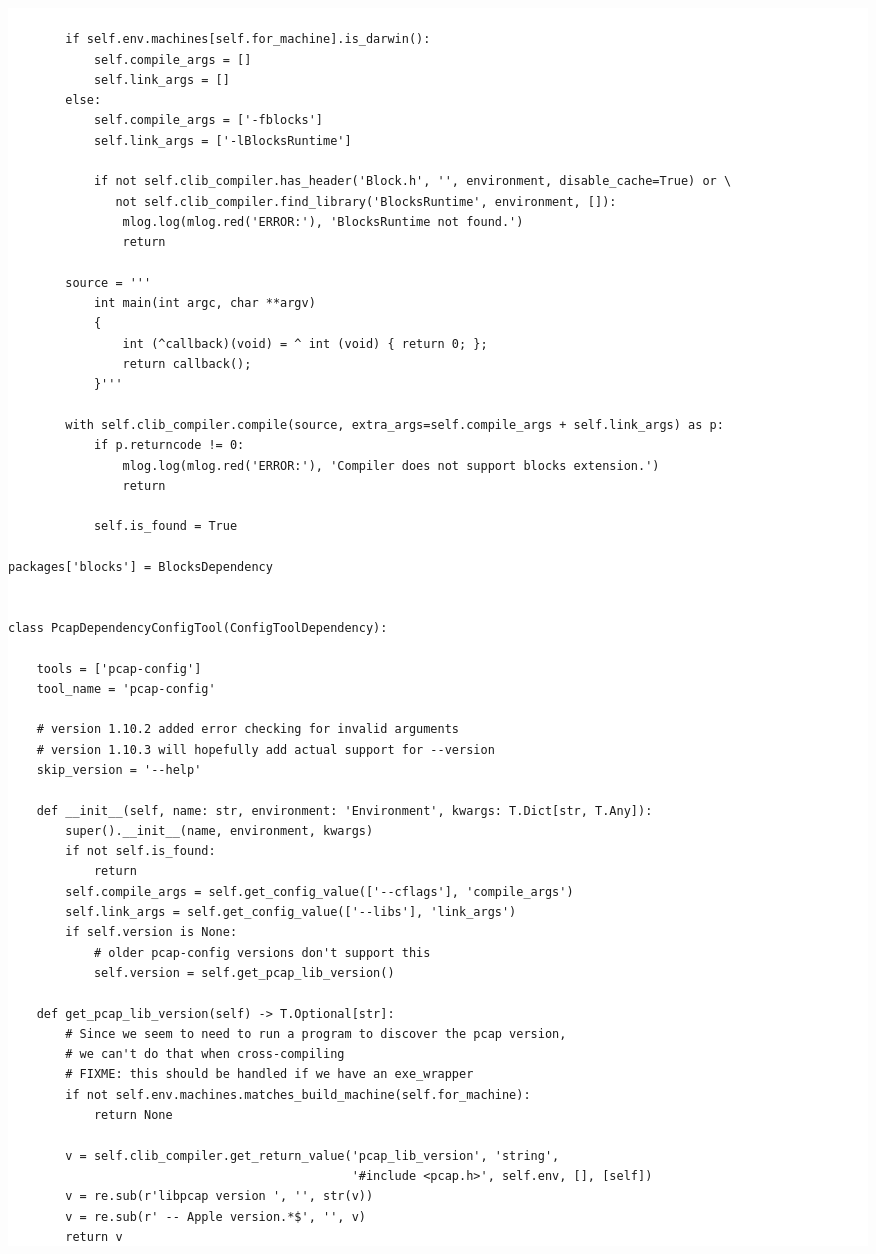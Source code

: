 ```

        if self.env.machines[self.for_machine].is_darwin():
            self.compile_args = []
            self.link_args = []
        else:
            self.compile_args = ['-fblocks']
            self.link_args = ['-lBlocksRuntime']

            if not self.clib_compiler.has_header('Block.h', '', environment, disable_cache=True) or \
               not self.clib_compiler.find_library('BlocksRuntime', environment, []):
                mlog.log(mlog.red('ERROR:'), 'BlocksRuntime not found.')
                return

        source = '''
            int main(int argc, char **argv)
            {
                int (^callback)(void) = ^ int (void) { return 0; };
                return callback();
            }'''

        with self.clib_compiler.compile(source, extra_args=self.compile_args + self.link_args) as p:
            if p.returncode != 0:
                mlog.log(mlog.red('ERROR:'), 'Compiler does not support blocks extension.')
                return

            self.is_found = True

packages['blocks'] = BlocksDependency


class PcapDependencyConfigTool(ConfigToolDependency):

    tools = ['pcap-config']
    tool_name = 'pcap-config'

    # version 1.10.2 added error checking for invalid arguments
    # version 1.10.3 will hopefully add actual support for --version
    skip_version = '--help'

    def __init__(self, name: str, environment: 'Environment', kwargs: T.Dict[str, T.Any]):
        super().__init__(name, environment, kwargs)
        if not self.is_found:
            return
        self.compile_args = self.get_config_value(['--cflags'], 'compile_args')
        self.link_args = self.get_config_value(['--libs'], 'link_args')
        if self.version is None:
            # older pcap-config versions don't support this
            self.version = self.get_pcap_lib_version()

    def get_pcap_lib_version(self) -> T.Optional[str]:
        # Since we seem to need to run a program to discover the pcap version,
        # we can't do that when cross-compiling
        # FIXME: this should be handled if we have an exe_wrapper
        if not self.env.machines.matches_build_machine(self.for_machine):
            return None

        v = self.clib_compiler.get_return_value('pcap_lib_version', 'string',
                                                '#include <pcap.h>', self.env, [], [self])
        v = re.sub(r'libpcap version ', '', str(v))
        v = re.sub(r' -- Apple version.*$', '', v)
        return v
```